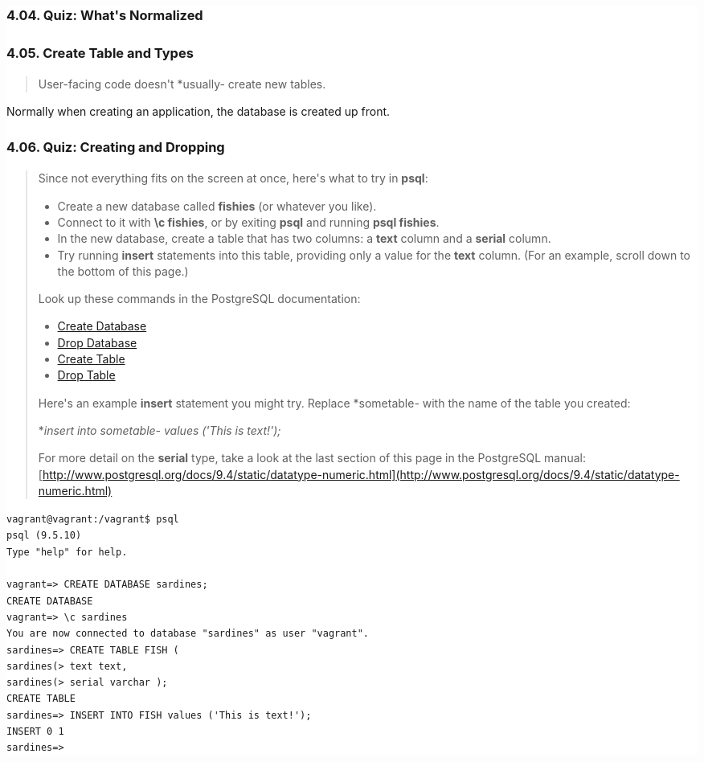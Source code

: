 ### 4.04. Quiz: What's Normalized

### 4.05. Create Table and Types

> User-facing code doesn't *usually- create new tables.

Normally when creating an application, the database is created up front.

### 4.06. Quiz: Creating and Dropping

> Since not everything fits on the screen at once, here's what to try in **psql**:
>
> - Create a new database called **fishies** (or whatever you like).
> - Connect to it with **\\c fishies**, or by exiting **psql** and running **psql fishies**.
> - In the new database, create a table that has two columns: a **text** column and a **serial** column.
> - Try running **insert** statements into this table, providing only a value for the **text** column. (For an example, scroll down to the bottom of this page.)
>
> Look up these commands in the PostgreSQL documentation:
>
> - [Create Database](http://www.postgresql.org/docs/9.4/static/sql-createdatabase.html)
> - [Drop Database](http://www.postgresql.org/docs/9.4/static/sql-dropdatabase.html)
> - [Create Table](http://www.postgresql.org/docs/9.4/static/sql-createtable.html)
> - [Drop Table](http://www.postgresql.org/docs/9.4/static/sql-droptable.html)
>
> Here's an example **insert** statement you might try. Replace *sometable- with the name of the table you created:
>
> **insert into *sometable- values ('This is text!');**
>
> For more detail on the **serial** type, take a look at the last section of this page in the PostgreSQL manual: [http://www.postgresql.org/docs/9.4/static/datatype-numeric.html](http://www.postgresql.org/docs/9.4/static/datatype-numeric.html)

```text
vagrant@vagrant:/vagrant$ psql
psql (9.5.10)
Type "help" for help.

vagrant=> CREATE DATABASE sardines;
CREATE DATABASE
vagrant=> \c sardines
You are now connected to database "sardines" as user "vagrant".
sardines=> CREATE TABLE FISH (
sardines(> text text,
sardines(> serial varchar );
CREATE TABLE
sardines=> INSERT INTO FISH values ('This is text!');
INSERT 0 1
sardines=>
```
